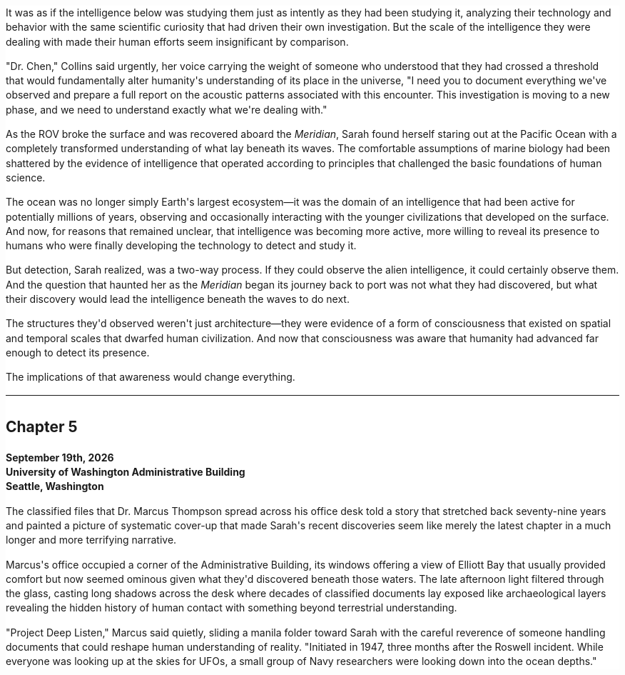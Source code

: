 It was as if the intelligence below was studying them just as intently as they had been studying it, analyzing their technology and behavior with the same scientific curiosity that had driven their own investigation. But the scale of the intelligence they were dealing with made their human efforts seem insignificant by comparison.

"Dr. Chen," Collins said urgently, her voice carrying the weight of someone who understood that they had crossed a threshold that would fundamentally alter humanity's understanding of its place in the universe, "I need you to document everything we've observed and prepare a full report on the acoustic patterns associated with this encounter. This investigation is moving to a new phase, and we need to understand exactly what we're dealing with."

As the ROV broke the surface and was recovered aboard the *Meridian*, Sarah found herself staring out at the Pacific Ocean with a completely transformed understanding of what lay beneath its waves. The comfortable assumptions of marine biology had been shattered by the evidence of intelligence that operated according to principles that challenged the basic foundations of human science.

The ocean was no longer simply Earth's largest ecosystem—it was the domain of an intelligence that had been active for potentially millions of years, observing and occasionally interacting with the younger civilizations that developed on the surface. And now, for reasons that remained unclear, that intelligence was becoming more active, more willing to reveal its presence to humans who were finally developing the technology to detect and study it.

But detection, Sarah realized, was a two-way process. If they could observe the alien intelligence, it could certainly observe them. And the question that haunted her as the *Meridian* began its journey back to port was not what they had discovered, but what their discovery would lead the intelligence beneath the waves to do next.

The structures they'd observed weren't just architecture—they were evidence of a form of consciousness that existed on spatial and temporal scales that dwarfed human civilization. And now that consciousness was aware that humanity had advanced far enough to detect its presence.

The implications of that awareness would change everything.

---

## Chapter 5

**September 19th, 2026**  
**University of Washington Administrative Building**  
**Seattle, Washington**

The classified files that Dr. Marcus Thompson spread across his office desk told a story that stretched back seventy-nine years and painted a picture of systematic cover-up that made Sarah's recent discoveries seem like merely the latest chapter in a much longer and more terrifying narrative.

Marcus's office occupied a corner of the Administrative Building, its windows offering a view of Elliott Bay that usually provided comfort but now seemed ominous given what they'd discovered beneath those waters. The late afternoon light filtered through the glass, casting long shadows across the desk where decades of classified documents lay exposed like archaeological layers revealing the hidden history of human contact with something beyond terrestrial understanding.

"Project Deep Listen," Marcus said quietly, sliding a manila folder toward Sarah with the careful reverence of someone handling documents that could reshape human understanding of reality. "Initiated in 1947, three months after the Roswell incident. While everyone was looking up at the skies for UFOs, a small group of Navy researchers were looking down into the ocean depths."
